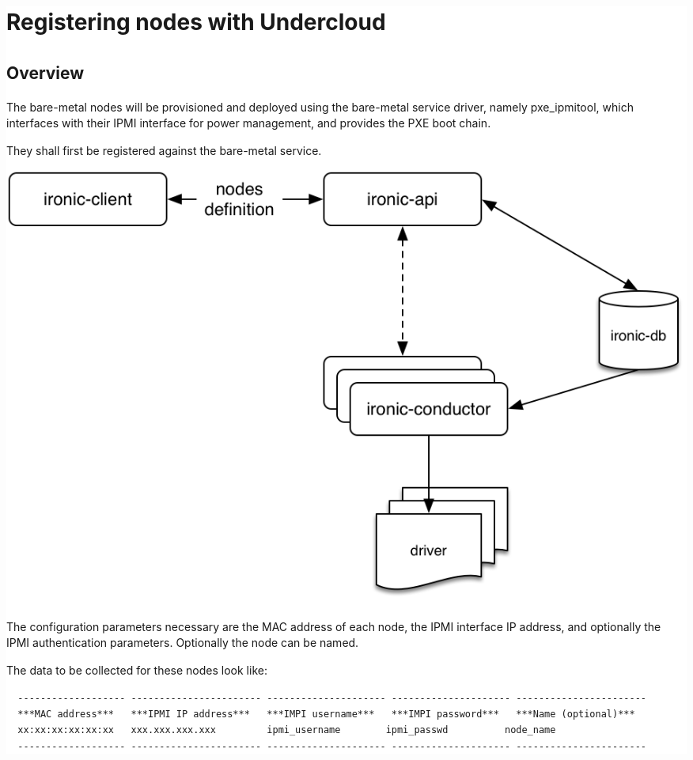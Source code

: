 # Registering nodes with Undercloud

## Overview

The bare-metal nodes will be provisioned and deployed using the
bare-metal service driver, namely pxe_ipmitool, which interfaces with
their IPMI interface for power management, and provides the PXE boot
chain.

They shall first be registered against the bare-metal service.

![](bm-registration.png)

The configuration parameters necessary are the MAC address of each node,
the IPMI interface IP address, and optionally the IPMI authentication
parameters. Optionally the node can be named.

The data to be collected for these nodes look like:

	  ------------------- ----------------------- --------------------- --------------------- -----------------------
	  ***MAC address***   ***IPMI IP address***   ***IMPI username***   ***IMPI password***   ***Name (optional)***
	  xx:xx:xx:xx:xx:xx   xxx.xxx.xxx.xxx         ipmi_username        ipmi_passwd          node_name
	  ------------------- ----------------------- --------------------- --------------------- -----------------------
